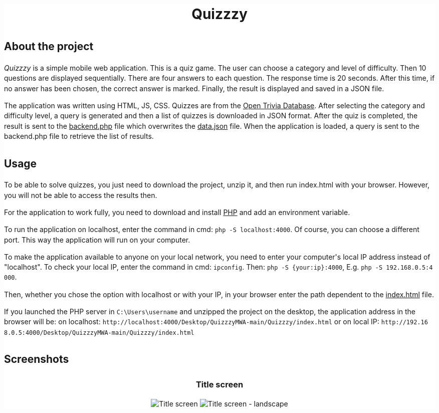 <h1 align="center">Quizzzy</h1>

## About the project
*Quizzzy* is a simple mobile web application. This is a quiz game. The user can choose a category and level of difficulty. Then 10 questions are displayed sequentially. There are four answers to each question. The response time is 20 seconds. After this time, if no answer has been chosen, the correct answer is marked. Finally, the result is displayed and saved in a JSON file.

The application was written using HTML, JS, CSS. Quizzes are from the [Open Trivia Database](https://opentdb.com/). After selecting the category and difficulty level, a query is generated and then a list of quizzes is downloaded in JSON format. After the quiz is completed, the result is sent to the [backend.php](https://github.com/KamilDonda/QuizzzyMWA/blob/main/Quizzzy/backend.php) file which overwrites the [data.json](https://github.com/KamilDonda/QuizzzyMWA/blob/main/Quizzzy/data.json) file. When the application is loaded, a query is sent to the backend.php file to retrieve the list of results.

## Usage

To be able to solve quizzes, you just need to download the project, unzip it, and then run index.html with your browser. However, you will not be able to access the results then.

For the application to work fully, you need to download and install [PHP](https://www.php.net/downloads) and add an environment variable.

To run the application on localhost, enter the command in cmd: ```php -S localhost:4000```. Of course, you can choose a different port.
This way the application will run on your computer.

To make the application available to anyone on your local network, you need to enter your computer's local IP address instead of "localhost".
To check your local IP, enter the command in cmd: ```ipconfig```.
Then: ```php -S {your:ip}:4000```, E.g. ```php -S 192.168.0.5:4000```.

Then, whether you chose the option with localhost or with your IP, in your browser enter the path dependent to the [index.html](https://github.com/KamilDonda/QuizzzyMWA/blob/main/Quizzzy/index.html) file.

If you launched the PHP server in ```C:\Users\username``` and unzipped the project on the desktop, the application address in the browser will be: on localhost: ```http://localhost:4000/Desktop/QuizzzyMWA-main/Quizzzy/index.html``` or on local IP: ```http://192.168.0.5:4000/Desktop/QuizzzyMWA-main/Quizzzy/index.html```

## Screenshots

<p>
  <h3 align="center">Title screen</h3>
  <p align="center">
    <img src="https://github.com/KamilDonda/QuizzzyMWA/blob/main/readme-images/title.jpg" width="250" alt="Title screen"/>
    <img src="https://github.com/KamilDonda/QuizzzyMWA/blob/main/readme-images/title-landscape.jpg" width="542" alt="Title screen - landscape"/>
  </p>
</p>
